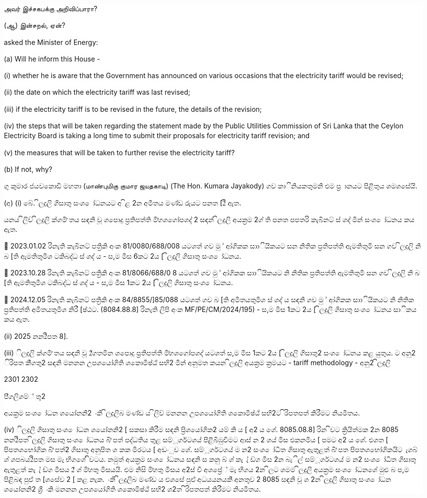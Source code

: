 அவர் இச்சகபக்கு அறிவிப்பாரா?

(ஆ) இன்சறல், ஏன்?

asked the Minister of Energy:

(a) Will he inform this House -

(i) whether he is aware that the Government has announced on various occasions that the electricity tariff would be revised;

(ii) the date on which the electricity tariff was last revised;

(iii) if the electricity tariff is to be revised in the future, the details of the revision;

(iv) the steps that will be taken regarding the statement made by the Public Utilities Commission of Sri Lanka that the Ceylon Electricity Board is taking a long time to submit their proposals for electricity tariff revision; and

(v) the measures that will be taken to further revise the electricity tariff?

(b) If not, why?

ගු කුමාර ජයවකොඩි මහතා (மாண்புமிகு குமார ஜயதகாடி) (The Hon. Kumara Jayakody) ගව කාිනියකතුමනි එම ප්‍ර ානයට පිළිතුය ශමශසේයි.

(අ) (i) බේ. ිලදුලි ගිසාතු සංශ ෝධනයට අ ිළ 2න අමිතය මණ්ඩ රුයට පනත [2ි ඇත.

යනය ිලිව් ිලදුලි ක්ගමි් තය සඳනි වූ ශපොදු ප්‍රතිපත්ති මි්ගශගෝපශද් 2 සඳන් ිලදුලි අයක්‍රම 2ග් ති පනත පපතරි කැබිනට් ස් ශද් මින් සංශ ෝධනය කය ඇත.

 2023.01.02 රිනැති කැබිනට් පත්‍රිකි අංක 81/0080/688/008 යටශත් ගව මු ් ආ්ගිකක සාාියිකයට සන නිතික ප්‍රතිපත්ති ඇමතිතුමි සන ගව ිලදුලි නි බ [ති ඇමතිතුමිශ ටකිබද්ධ ස් ශද් ය - ස,ම මිස 6කට 2ය [ ිලදුලි ගිසාතු සංශ ෝධනය.

 2023.10.28 රිනැති කැබිනට් පත්‍රිකි අංක 81/8066/688/0 8 යටශත් ගව මු ් ආ්ගිකක සාාියිකයට නි නිතික ප්‍රතිපත්ති ඇමතිතුමි සන ගව ිලදුලි නි බ [ති ඇමතිතුමිශ ටකිබද්ධ ස් ශද් ය - ස,ම මිස 1කට 2ය [ ිලදුලි ගිසාතු සංශ ෝධනය.

 2024.12.05 රිනැති කැබිනට් පත්‍රිකි අංක 84/8855/]85/088 යටශත් ගව බ [ති අමිතයතුමිශ ස් ශද් ය සඳනි ගව මු ් ආ්ගිකක සාාියිකයට නි නිතික ප්‍රතිපත්ති අමිතයතුමිශ නිරී [ෂ්ඨට. (8084.88.8] රිනැති ලිපි අංක MF/PE/CM/2024/195) - ස,ම මිස 1කට 2ය [ ිලදුලි ගිසාතු සංශ ෝධනය සාිකය කය ඇත.

(ii) 2025 නන2ිපත 8].

(iii) ිලදුලි ක්ගමි් තය සඳනි වූ 2්ගතමින ශපොදු ප්‍රතිපත්ති මි්ගශගෝපශද් යටශත් ස,ම මිස 1කට 2ය [ ිලදුලි ගිසාතු2 සංශ ෝධනය කළ යුතුය. ට අනු2 ිරිපත කි්ගතු2 සඳනි මනනන උපශයෝගිති ශකොමිෂ්ඨ් සභි2 මින් අනුමත කයන ිලදුලි අයක්‍රම ක්‍රමයට - tariff methodology - අනු2 ිලදුලි

2301 2302

පි්ගලිශම්් තු2

අයක්‍රම සංශ ෝධන ශයෝනනි2 ංකි ිලදුලිබ මණ්ඩ ය ිලිව් මනනන උපශයෝගිති ශකොමිෂ්ඨ් සභි2ට ිරිපතපත් කිරීමට නියමිතය.

(iv) ිලදුලි ගිසාතු සංශ ෝධන ශයෝනනි2 [ සකසා කිරීම සඳනි ප්‍රිශයෝගික2 යම් කි ය [ අ2 ය ශේ. 8085.08.8] රින ිවට ක්‍රියිත්මක 2න 8085 නන2ිපත ිලදුලි ගිසාතු සංශ ෝධනය බි් පත් පද්ධතිය තුළ සම්ූර්ගටශය් පිළිබිඹුවීමට ආස් න 2 ශය් මිස එකනමිය [ පමට අ2 ය ශේ. එශත [ පිපතශභෝගික බි් පත්2 ගිසාතු අනුපිත ශ කක මිරටය [ අඩංුව ශේ. සම්ූර්ගටශය් ම න2 සංශ ෝධිත ගිසාතු ඇතුළත් බි් පත පිපතශභෝගිකයිට ැශබ් ශ් ශපබය2ිපත මස මැ භිගශේ ිවටය. නමුත් අයක්‍රම සංශ ෝධනය සඳනි ස කනු බ් ශ් කැ ැ් ඩ්ග මිස 2න බැිල් සම්ූර්ගටශය් ම න2 සංශ ෝධිත ගිසාතු ඇතුළත් කැ ැ් ඩ්ග මිසය 2් ශ් මි්ගතු මිසයයි. එම නිසි මි්ගතු මිසය අ2ස් වී අශප්‍රේ් මැ භිගය 2න ිලට ශමම ිලදුලි අයක්‍රම සංශ ෝධනශේ මුළු බ ප,ම පිළිබඳ පුළු් ත [ශසේව 2 [ කළ නැක. ංකි ිලදුලිබ මණ්ඩ ය එශසේ පුළු් අධයයනයකි් අනතුව 2 8085 සඳනි වූ ශ 2න ිලදුලි ගිසාතු සංශ ෝධන ශයෝනනි2 ශ්‍රී ංකි මනනන උපශයෝගිති ශකොමිෂ්ඨ් සභි2 ශ2ත ිරිපතපත් කිරීමට නියමිතය.
